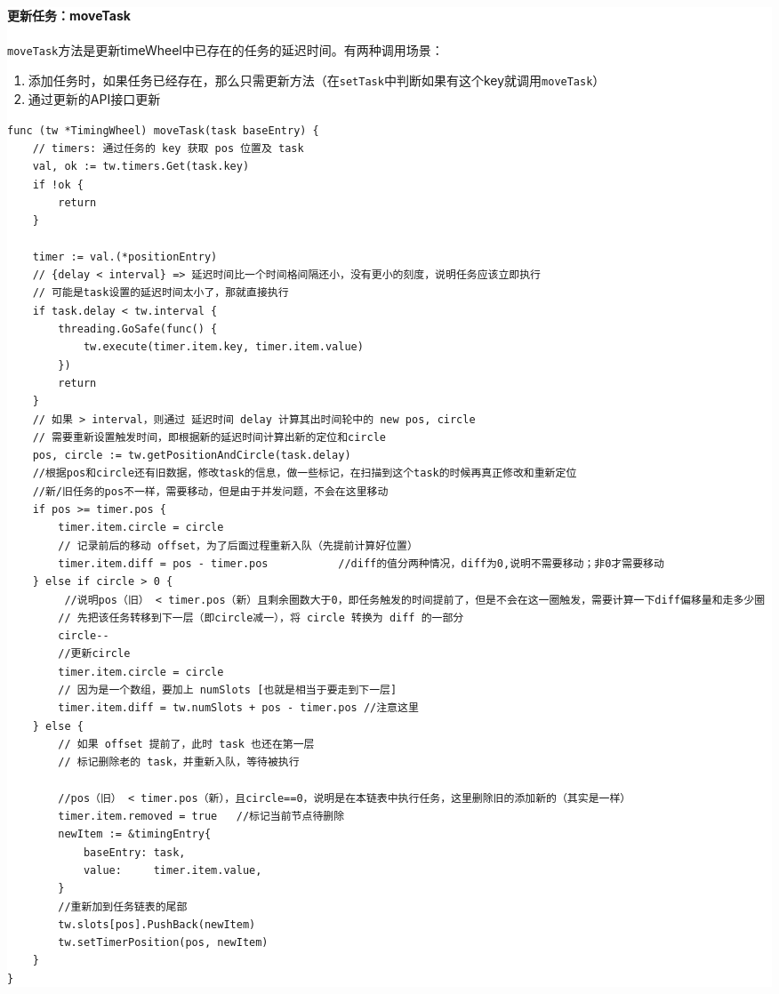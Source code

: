 ####	更新任务：moveTask
`moveTask`方法是更新timeWheel中已存在的任务的延迟时间。有两种调用场景：
1.	添加任务时，如果任务已经存在，那么只需更新方法（在`setTask`中判断如果有这个key就调用`moveTask`）
2.	通过更新的API接口更新

```golang
func (tw *TimingWheel) moveTask(task baseEntry) {
    // timers: 通过任务的 key 获取 pos 位置及 task
    val, ok := tw.timers.Get(task.key)
    if !ok {
        return
    }

    timer := val.(*positionEntry)
    // {delay < interval} => 延迟时间比一个时间格间隔还小，没有更小的刻度，说明任务应该立即执行
	// 可能是task设置的延迟时间太小了，那就直接执行
    if task.delay < tw.interval {
        threading.GoSafe(func() {
            tw.execute(timer.item.key, timer.item.value)
        })
        return
    }
    // 如果 > interval，则通过 延迟时间 delay 计算其出时间轮中的 new pos, circle
	// 需要重新设置触发时间，即根据新的延迟时间计算出新的定位和circle
    pos, circle := tw.getPositionAndCircle(task.delay)
	//根据pos和circle还有旧数据，修改task的信息，做一些标记，在扫描到这个task的时候再真正修改和重新定位
	//新/旧任务的pos不一样，需要移动，但是由于并发问题，不会在这里移动
    if pos >= timer.pos {
        timer.item.circle = circle
        // 记录前后的移动 offset，为了后面过程重新入队（先提前计算好位置）
        timer.item.diff = pos - timer.pos			//diff的值分两种情况，diff为0,说明不需要移动；非0才需要移动
    } else if circle > 0 {
		 //说明pos（旧） < timer.pos（新）且剩余圈数大于0，即任务触发的时间提前了，但是不会在这一圈触发，需要计算一下diff偏移量和走多少圈
        // 先把该任务转移到下一层（即circle减一），将 circle 转换为 diff 的一部分
        circle--
		//更新circle
        timer.item.circle = circle
        // 因为是一个数组，要加上 numSlots [也就是相当于要走到下一层]
        timer.item.diff = tw.numSlots + pos - timer.pos	//注意这里
    } else {
        // 如果 offset 提前了，此时 task 也还在第一层
        // 标记删除老的 task，并重新入队，等待被执行

		//pos（旧） < timer.pos（新），且circle==0，说明是在本链表中执行任务，这里删除旧的添加新的（其实是一样）       
        timer.item.removed = true	//标记当前节点待删除
        newItem := &timingEntry{
            baseEntry: task,
            value:     timer.item.value,
        }
		//重新加到任务链表的尾部
        tw.slots[pos].PushBack(newItem)
        tw.setTimerPosition(pos, newItem)
    }
}
```
